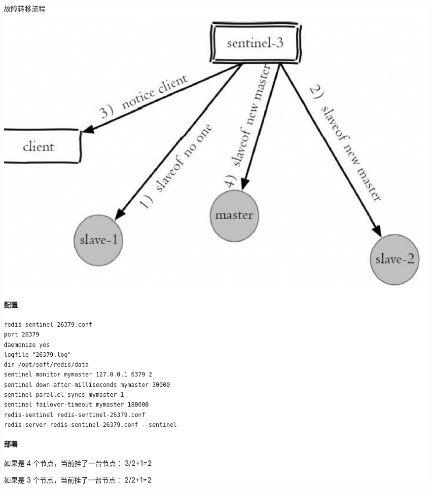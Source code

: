 故障转移流程

![img](./assets/1712129268336-96947829-1a09-4845-ab7d-43a563065143.png)

#### 配置

```plain
redis-sentinel-26379.conf
port 26379
daemonize yes
logfile "26379.log"
dir /opt/soft/redis/data
sentinel monitor mymaster 127.0.0.1 6379 2 
sentinel down-after-milliseconds mymaster 30000 
sentinel parallel-syncs mymaster 1 
sentinel failover-timeout mymaster 180000
redis-sentinel redis-sentinel-26379.conf
redis-server redis-sentinel-26379.conf --sentinel
```

#### 部署

如果是 4 个节点，当前挂了一台节点： 3/2+1=2

如果是 3 个节点，当前挂了一台节点： 2/2+1=2

